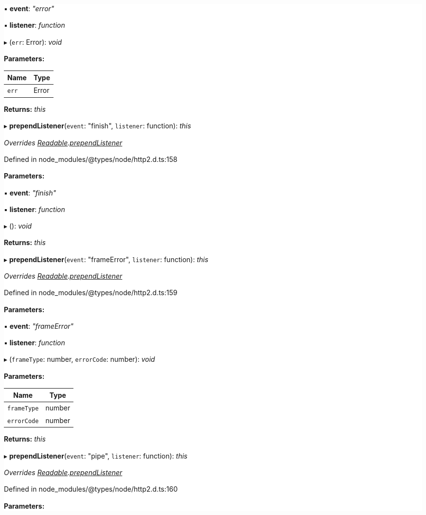 ▪ **event**: *"error"*

▪ **listener**: *function*

▸ (`err`: Error): *void*

**Parameters:**

Name | Type |
------ | ------ |
`err` | Error |

**Returns:** *this*

▸ **prependListener**(`event`: "finish", `listener`: function): *this*

*Overrides [Readable](_node_modules__types_node_stream_d_._stream_.internal.readable.md).[prependListener](_node_modules__types_node_stream_d_._stream_.internal.readable.md#prependlistener)*

Defined in node_modules/@types/node/http2.d.ts:158

**Parameters:**

▪ **event**: *"finish"*

▪ **listener**: *function*

▸ (): *void*

**Returns:** *this*

▸ **prependListener**(`event`: "frameError", `listener`: function): *this*

*Overrides [Readable](_node_modules__types_node_stream_d_._stream_.internal.readable.md).[prependListener](_node_modules__types_node_stream_d_._stream_.internal.readable.md#prependlistener)*

Defined in node_modules/@types/node/http2.d.ts:159

**Parameters:**

▪ **event**: *"frameError"*

▪ **listener**: *function*

▸ (`frameType`: number, `errorCode`: number): *void*

**Parameters:**

Name | Type |
------ | ------ |
`frameType` | number |
`errorCode` | number |

**Returns:** *this*

▸ **prependListener**(`event`: "pipe", `listener`: function): *this*

*Overrides [Readable](_node_modules__types_node_stream_d_._stream_.internal.readable.md).[prependListener](_node_modules__types_node_stream_d_._stream_.internal.readable.md#prependlistener)*

Defined in node_modules/@types/node/http2.d.ts:160

**Parameters:**
